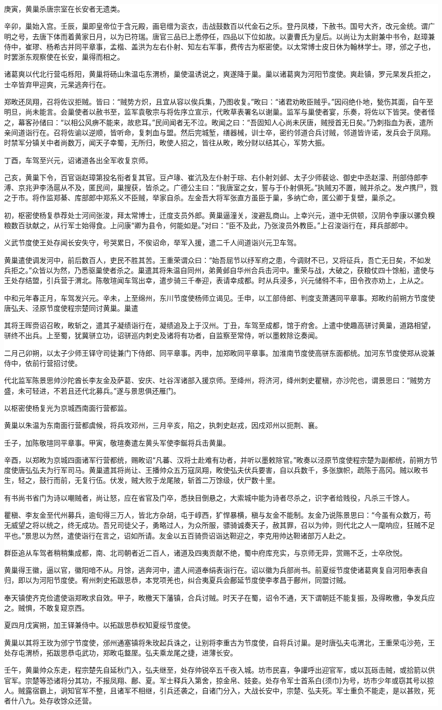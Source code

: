 庚寅，黄巢杀唐宗室在长安者无遗类。

辛卯，巢始入宫。壬辰，巢即皇帝位于含元殿，画皂缯为衮衣，击战鼓数百以代金石之乐。登丹凤楼，下赦书。国号大齐，改元金统。谓广明之号，去唐下体而着黄家日月，以为已符瑞。唐官三品已上悉停任，四品以下位如故。以妻曹氏为皇后。以尚让为太尉兼中书令，赵璋兼侍中，崔璆、杨希古并同平章事，孟楷、盖洪为左右仆射、知左右军事，费传古为枢密使。以太常博士皮日休为翰林学士。璆，邠之子也，时罢浙东观察使在长安，巢得而相之。

诸葛爽以代北行营屯栎阳，黄巢将砀山朱温屯东渭桥，巢使温诱说之，爽遂降于巢。巢以诸葛爽为河阳节度使。爽赴镇，罗元杲发兵拒之，士卒皆弃甲迎爽，元杲逃奔行在。

郑畋还凤翔，召将佐议拒贼。皆曰：“贼势方炽，且宜从容以俟兵集，乃图收复。”畋曰：“诸君劝畋臣贼乎。”因闷绝仆地，甃伤其面，自午至明旦，尚未能言。会巢使者以赦书至，监军袁敬宗与将佐序立宣示，代畋草表署名以谢巢。监军与巢使者宴，乐奏，将佐以下皆哭。使者怪之，幕客孙储曰：“以相公风痹不能来，故悲耳。”民间闻者无不泣。畋闻之曰：“吾固知人心尚未厌唐，贼授首无日矣。”乃刺指血为表，遣所亲间道诣行在。召将佐谕以逆顺，皆听命，复刺血与盟。然后完城堑，缮器械，训士卒，密约邻道合兵讨贼，邻道皆许诺，发兵会于凤翔。时禁军分镇关中者尚数万，闻天子幸蜀，无所归，畋使人招之，皆往从畋，畋分财以结其心，军势大振。

丁酉，车驾至兴元，诏诸道各出全军收复京师。

己亥，黄巢下令，百官诣赵璋第投名衔者复其官。豆卢瑑、崔沆及左仆射于琮、右仆射刘邺、太子少师裴谂、御史中丞赵濛、刑部侍郎李溥、京兆尹李汤扈从不及，匿民间，巢搜获，皆杀之。广德公主曰：“我唐室之女，誓与于仆射俱死。”执贼刃不置，贼并杀之。发卢携尸，戮之于市。将作监郑綦、库部郎中郑系义不臣贼，举家自杀。左金吾大将军张直方虽臣于巢，多纳亡命，匿公卿于复壁，巢杀之。

初，枢密使杨复恭荐处士河间张浚，拜太常博士，迁度支员外郎。黄巢逼潼关，浚避乱商山。上幸兴元，道中无供顿，汉阴令李康以骡负糗粮数百驮献之，从行军士始得食。上问康“卿为县令，何能如是。”对曰：“臣不及此，乃张浚员外教臣。”上召浚诣行在，拜兵部郎中。

义武节度使王处存闻长安失守，号哭累日，不俟诏命，举军入援，遣二千人间道诣兴元卫车驾。

黄巢遣使调发河中，前后数百人，吏民不胜其苦。王重荣谓众曰：“始吾屈节以纾军府之患，今调财不已，又将征兵，吾亡无日矣，不如发兵拒之。”众皆以为然，乃悉驱巢使者杀之。巢遣其将朱温自同州，弟黄邺自华州合兵击河中。重荣与战，大破之，获粮仗四十馀船，遣使与王处存结盟，引兵营于渭北。陈敬瑄闻车驾出幸，遣步骑三千奉迎，表请幸成都。时从兵浸多，兴元储偫不丰，田令孜亦劝上，上从之。

中和元年春正月，车驾发兴元。辛未，上至绵州，东川节度使杨师立谒见。壬申，以工部侍郎、判度支萧遘同平章事。郑畋约前朔方节度使唐弘夫、泾原节度使程宗楚同讨黄巢。巢遣

其将王晖赍诏召畋，畋斩之，遣其子凝绩诣行在，凝绩追及上于汉州。丁丑，车驾至成都，馆于府舍。上遣中使趣高骈讨黄巢，道路相望，骈终不出兵。上至蜀，犹冀骈立功，诏骈巡内刺史及诸将有功者，自监察至常侍，听以墨敕除讫奏闻。

二月己卯朔，以太子少师王铎守司徒兼门下侍郎、同平章事。丙申，加郑畋同平章事。加淮南节度使高骈东面都统。加河东节度使郑从谠兼侍中，依前行营招讨使。

代北监军陈景思帅沙陀酋长李友金及萨葛、安庆、吐谷浑诸部入援京师。至绛州，将济河，绛州刺史瞿稹，亦沙陀也，谓景思曰：“贼势方盛，未可轻进，不若且还代北募兵。”遂与景思俱还雁门。

以枢密使杨复光为京城西南面行营都监。

黄巢以朱温为东南面行营都虞候，将兵攻邓州，三月辛亥，陷之，执刺史赵戎，因戍邓州以扼荆、襄。

壬子，加陈敬瑄同平章事。甲寅，敬瑄奏遣左黄头军使李鋋将兵击黄巢。

辛酉，以郑畋为京城四面诸军行营都统，赐畋诏“凡蕃、汉将士赴难有功者，并听以墨敕除官。”畋奏以泾原节度使程宗楚为副都统，前朔方节度使唐弘弘夫为行军司马。黄巢遣其将尚让、王播帅众五万寇凤翔，畋使弘夫伏兵要害，自以兵数千，多张旗帜，疏陈于高冈。贼以畋书生，轻之，鼓行而前，无复行伍。伏发，贼大败于龙尾陂，斩首二万馀级，伏尸数十里。

有书尚书省门为诗以嘲贼者，尚让怒，应在省官及门卒，悉抉目倒悬之，大索城中能为诗者尽杀之，识字者给贱役，凡杀三千馀人。

瞿稹、李友金至代州募兵，逾旬得三万人，皆北方杂胡，屯于崞西，犷悍暴横，稹与友金不能制。友金乃说陈景思曰：“今虽有众数万，苟无威望之将以统之，终无成功。吾兄司徒父子，勇略过人，为众所服，骠骑诚奏天子，赦其罪，召以为帅，则代北之人一麾响应，狂贼不足平也。”景思以为然，遣使诣行在言之，诏如所请。友金以五百骑赍诏诣达靼迎之，李克用帅达靼诸部万人赴之。

群臣追从车驾者稍稍集成都，南、北司朝者近二百人，诸道及四夷贡献不绝，蜀中府库充实，与京师无异，赏赐不乏，士卒欣悦。

黄巢得王徽，逼以官，徽阳喑不从。月馀，逃奔河中，遣人间道奉绢表诣行在。诏以徽为兵部尚书。前夏绥节度使诸葛爽复自河阳奉表自归，即以为河阳节度使。宥州刺史拓跋思恭，本党项羌也，纠合夷夏兵会鄜延节度使李孝昌于鄜州，同盟讨贼。

奉天镇使齐克俭遣使诣郑畋求自效。甲子，畋檄天下藩镇，合兵讨贼。时天子在蜀，诏令不通，天下谓朝廷不能复振，及得畋檄，争发兵应之。贼惧，不敢复窥京西。

夏四月戊寅朔，加王铎兼侍中。以拓跋思恭权知夏绥节度使。

黄巢以其将王玫为邠宁节度使，邠州通塞镇将朱玫起兵诛之，让别将李重古为节度使，自将兵讨巢。是时唐弘夫屯渭北，王重荣屯沙苑，王处存屯渭桥，拓跋思恭屯武功，郑畋屯盩厔。弘夫乘龙尾之捷，进薄长安。

壬午，黄巢帅众东走，程宗楚先自延秋门入，弘夫继至，处存帅锐卒五千夜入城。坊市民喜，争讙呼出迎官军，或以瓦砾击贼，或拾箭以供官军。宗楚等恐诸将分其功，不报凤翔、鄜、夏。军士释兵入第舍，掠金帛、妓妾。处存令军士首系白{须巾}为号，坊市少年或窃其号以掠人。贼露宿霸上，诇知官军不整，且诸军不相继，引兵还袭之，自诸门分入，大战长安中，宗楚、弘夫死。军士重负不能走，是以甚败，死者什八九。处存收馀众还营。
